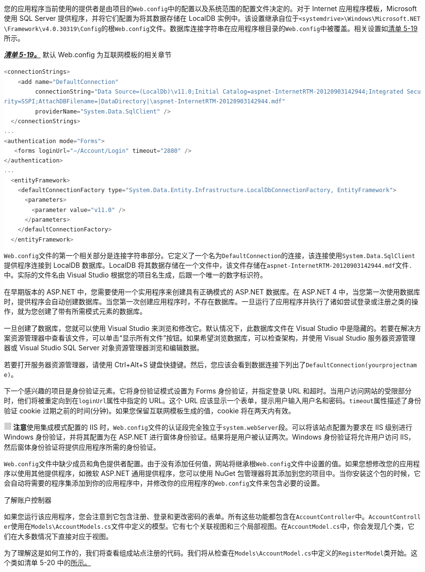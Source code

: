 您的应用程序当前使用的提供者是由项目的`Web.config`中的配置以及系统范围的配置文件决定的。对于 Internet 应用程序模板，Microsoft 使用 SQL Server 提供程序，并将它们配置为将其数据存储在 LocalDB 实例中。该设置继承自位于`<systemdrive>\Windows\Microsoft.NET\Framework\v4.0.30319\Config`的根`Web.config`文件。数据库连接字符串在应用程序根目录的`Web.config`中被覆盖。相关设置如[清单 5-19](#list19a) 所示。

[***清单 5-19。***](#_list19a) 默认 Web.config 为互联网模板的相关章节

```cs
<connectionStrings>
    <add name="DefaultConnection" 
         connectionString="Data Source=(LocalDb)\v11.0;Initial Catalog=aspnet-InternetRTM-20120903142944;Integrated Security=SSPI;AttachDBFilename=|DataDirectory|\aspnet-InternetRTM-20120903142944.mdf" 
         providerName="System.Data.SqlClient" />
  </connectionStrings>
...
<authentication mode="Forms">
   <forms loginUrl="∼/Account/Login" timeout="2880" />
</authentication>
...
  <entityFramework>
    <defaultConnectionFactory type="System.Data.Entity.Infrastructure.LocalDbConnectionFactory, EntityFramework">
      <parameters>
        <parameter value="v11.0" />
      </parameters>
    </defaultConnectionFactory>
  </entityFramework>
```

`Web.config`文件的第一个相关部分是连接字符串部分。它定义了一个名为`DefaultConnection`的连接，该连接使用`System.Data.SqlClient`提供程序连接到 LocalDB 数据库。LocalDB 将其数据存储在一个文件中，该文件存储在`aspnet-InternetRTM-20120903142944.mdf`文件`.`中。实际的文件名由 Visual Studio 根据您的项目名生成，后跟一个唯一的数字标识符。

在早期版本的 ASP.NET 中，您需要使用一个实用程序来创建具有正确模式的 ASP.NET 数据库。在 ASP.NET 4 中，当您第一次使用数据库时，提供程序会自动创建数据库。当您第一次创建应用程序时，不存在数据库。一旦运行了应用程序并执行了诸如尝试登录或注册之类的操作，就为您创建了带有所需模式元素的数据库。

一旦创建了数据库，您就可以使用 Visual Studio 来浏览和修改它。默认情况下，此数据库文件在 Visual Studio 中是隐藏的。若要在解决方案资源管理器中查看该文件，可以单击“显示所有文件”按钮。如果希望浏览数据库，可以检查架构，并使用 Visual Studio 服务器资源管理器或 Visual Studio SQL Server 对象资源管理器浏览和编辑数据。

若要打开服务器资源管理器，请使用 Ctrl+Alt+S 键盘快捷键。然后，您应该会看到数据连接下列出了`DefaultConnection(yourprojectname)`。

下一个感兴趣的项目是身份验证元素。它将身份验证模式设置为 Forms 身份验证，并指定登录 URL 和超时。当用户访问网站的受限部分时，他们将被重定向到在`loginUrl`属性中指定的 URL。这个 URL 应该显示一个表单，提示用户输入用户名和密码。`timeout`属性描述了身份验证 cookie 过期之前的时间(分钟)。如果您保留互联网模板生成的值，cookie 将在两天内有效。

![image](img/sq.jpg) **注意**使用集成模式配置的 IIS 时，`Web.config`文件的认证段完全独立于`system.webServer`段。可以将该站点配置为要求在 IIS 级别进行 Windows 身份验证，并将其配置为在 ASP.NET 进行窗体身份验证。结果将是用户被认证两次。Windows 身份验证将允许用户访问 IIS，然后窗体身份验证将提供应用程序所需的身份验证。

`Web.config`文件中缺少成员和角色提供者配置。由于没有添加任何值，网站将继承根`Web.config`文件中设置的值。如果您想修改您的应用程序以使用其他提供程序，如微软 ASP.NET 通用提供程序，您可以使用 NuGet 包管理器将其添加到您的项目中。当你安装这个包的时候，它会自动将需要的程序集添加到你的应用程序中，并修改你的应用程序的`Web.config`文件来包含必要的设置。

了解账户控制器

如果您运行该应用程序，您会注意到它包含注册、登录和更改密码的表单。所有这些功能都包含在`AccountController`中。`AccountController`使用在`Models\AccountModels.cs`文件中定义的模型。它有七个关联视图和三个局部视图。在`AccountModel.cs`中，你会发现几个类，它们在大多数情况下直接对应于视图。

为了理解这是如何工作的，我们将查看组成站点注册的代码。我们将从检查在`Models\AccountModel.cs`中定义的`RegisterModel`类开始。这个类如清单 5-20 中的[所示。](#list20)
